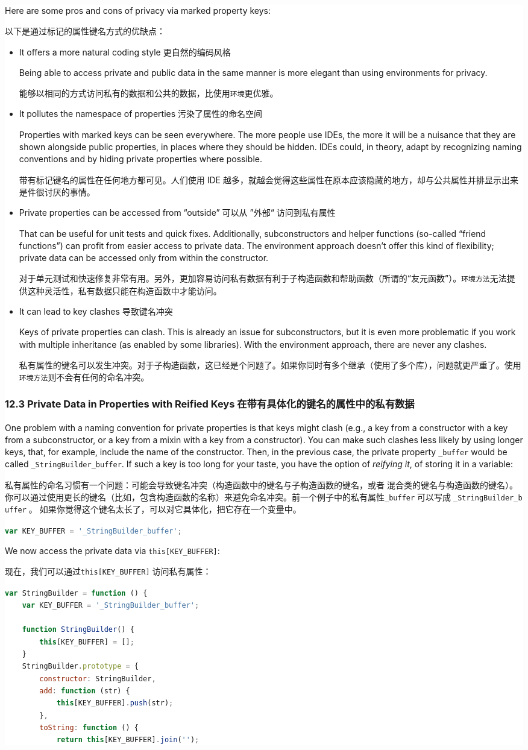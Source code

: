 
Here are some pros and cons of privacy via marked property keys:

以下是通过标记的属性键名方式的优缺点：

- It offers a more natural coding style   更自然的编码风格

  Being able to access private and public data in the same manner is more elegant than using environments for privacy.

  能够以相同的方式访问私有的数据和公共的数据，比使用`环境`更优雅。

- It pollutes the namespace of properties  污染了属性的命名空间

  Properties with marked keys can be seen everywhere. The more people use IDEs, the more it will be a nuisance that they are shown alongside public properties, in places where they should be hidden. IDEs could, in theory, adapt by recognizing naming conventions and by hiding private properties where possible.

  带有标记键名的属性在任何地方都可见。人们使用 IDE 越多，就越会觉得这些属性在原本应该隐藏的地方，却与公共属性并排显示出来是件很讨厌的事情。

- Private properties can be accessed from “outside”  可以从 ”外部“ 访问到私有属性

  That can be useful for unit tests and quick fixes. Additionally, subconstructors and helper functions (so-called “friend functions”) can profit from easier access to private data. The environment approach doesn’t offer this kind of flexibility; private data can be accessed only from within the constructor.

  对于单元测试和快速修复非常有用。另外，更加容易访问私有数据有利于子构造函数和帮助函数（所谓的“友元函数”）。`环境方法`无法提供这种灵活性，私有数据只能在构造函数中才能访问。

- It can lead to key clashes    导致键名冲突

  Keys of private properties can clash. This is already an issue for subconstructors, but it is even more problematic if you work with multiple inheritance (as enabled by some libraries). With the environment approach, there are never any clashes.

  私有属性的键名可以发生冲突。对于子构造函数，这已经是个问题了。如果你同时有多个继承（使用了多个库），问题就更严重了。使用`环境方法`则不会有任何的命名冲突。

### 12.3 Private Data in Properties with Reified Keys 在带有具体化的键名的属性中的私有数据

One problem with a naming convention for private properties is that keys might clash (e.g., a key from a constructor with a key from a subconstructor, or a key from a mixin with a key from a constructor). You can make such clashes less likely by using longer keys, that, for example, include the name of the constructor. Then, in the previous case, the private property `_buffer` would be called `_StringBuilder_buffer`. If such a key is too long for your taste, you have the option of *reifying it*, of storing it in a variable:

私有属性的命名习惯有一个问题：可能会导致键名冲突（构造函数中的键名与子构造函数的键名，或者 混合类的键名与构造函数的键名）。你可以通过使用更长的键名（比如，包含构造函数的名称）来避免命名冲突。前一个例子中的私有属性`_buffer` 可以写成 `_StringBuilder_buffer` 。 如果你觉得这个键名太长了，可以对它具体化，把它存在一个变量中。

```javascript
var KEY_BUFFER = '_StringBuilder_buffer';
```

We now access the private data via `this[KEY_BUFFER]`:

现在，我们可以通过`this[KEY_BUFFER]` 访问私有属性：

```javascript
var StringBuilder = function () {
    var KEY_BUFFER = '_StringBuilder_buffer';

    function StringBuilder() {
        this[KEY_BUFFER] = [];
    }
    StringBuilder.prototype = {
        constructor: StringBuilder,
        add: function (str) {
            this[KEY_BUFFER].push(str);
        },
        toString: function () {
            return this[KEY_BUFFER].join('');
```